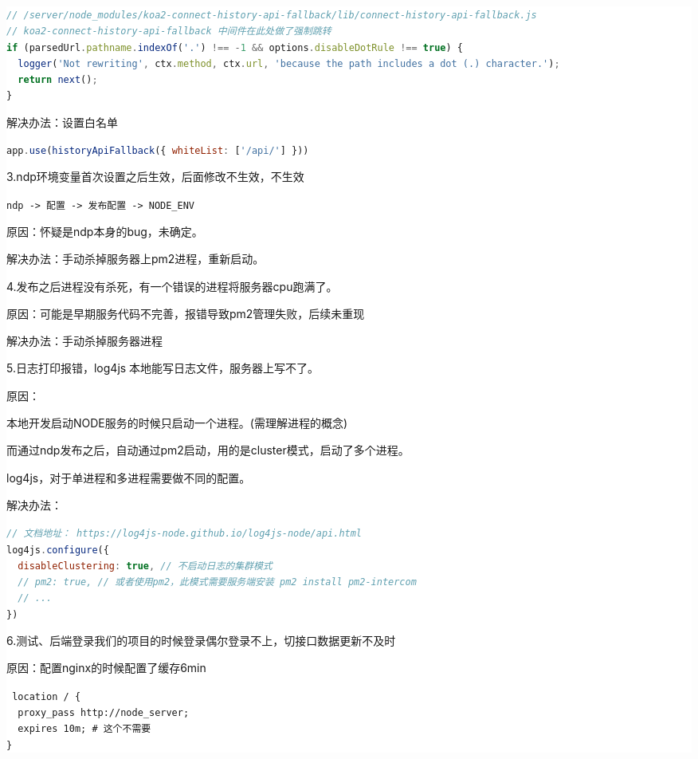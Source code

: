 ```javascript
// /server/node_modules/koa2-connect-history-api-fallback/lib/connect-history-api-fallback.js
// koa2-connect-history-api-fallback 中间件在此处做了强制跳转
if (parsedUrl.pathname.indexOf('.') !== -1 && options.disableDotRule !== true) {
  logger('Not rewriting', ctx.method, ctx.url, 'because the path includes a dot (.) character.');
  return next();
}
```

解决办法：设置白名单

```javascript
app.use(historyApiFallback({ whiteList: ['/api/'] }))
```

3.ndp环境变量首次设置之后生效，后面修改不生效，不生效

```html
ndp -> 配置 -> 发布配置 -> NODE_ENV 
```

原因：怀疑是ndp本身的bug，未确定。

解决办法：手动杀掉服务器上pm2进程，重新启动。


4.发布之后进程没有杀死，有一个错误的进程将服务器cpu跑满了。

原因：可能是早期服务代码不完善，报错导致pm2管理失败，后续未重现

解决办法：手动杀掉服务器进程



5.日志打印报错，log4js 本地能写日志文件，服务器上写不了。

原因：

本地开发启动NODE服务的时候只启动一个进程。(需理解进程的概念)

而通过ndp发布之后，自动通过pm2启动，用的是cluster模式，启动了多个进程。

log4js，对于单进程和多进程需要做不同的配置。

解决办法：

```javascript
// 文档地址： https://log4js-node.github.io/log4js-node/api.html
log4js.configure({
  disableClustering: true, // 不启动日志的集群模式
  // pm2: true, // 或者使用pm2，此模式需要服务端安装 pm2 install pm2-intercom
  // ...
})
```

6.测试、后端登录我们的项目的时候登录偶尔登录不上，切接口数据更新不及时

原因：配置nginx的时候配置了缓存6min

```shell
 location / {
  proxy_pass http://node_server;
  expires 10m; # 这个不需要
}
```
